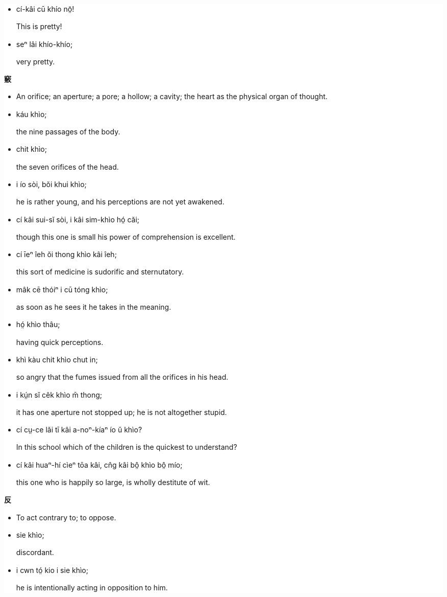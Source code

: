 - cí-kâi cū khío nō̤!

  This is pretty!

- seⁿ lâi khío-khío;

  very pretty.

**竅**
- An orifice; an aperture; a pore; a hollow; a cavity; the heart as the physical organ of thought.

- káu khìo;

  the nine passages of the body.

- chit khìo;

  the seven orifices of the head.

- i ío sòi, bŏi khui khìo;

  he is rather young, and his perceptions are not yet awakened.

- cí kâi sui-sĭ sòi, i kâi sim-khìo hó̤ căi;

  though this one is small his power of comprehension is excellent.

- cí īeⁿ îeh ŏi thong khìo kâi îeh;

  this sort of medicine is sudorific and sternutatory.

- mâk cē thóiⁿ i cū tóng khìo;

  as soon as he sees it he takes in the meaning.

- hó̤ khìo thâu;

  having quick perceptions.

- khì kàu chit khìo chut in;

  so angry that the fumes issued from all the orifices in his head.

- i kṳ́n sĭ cêk khìo m̄ thong;

  it has one aperture not stopped up; he is not altogether stupid.

- cí cṳ-ce lăi tī kâi a-noⁿ-kíaⁿ ío ŭ khìo?

  In this school which of the children is the quickest to understand?

- cí kâi huaⁿ-hí cìeⁿ tōa kâi, cn̂g kâi bô̤ khìo bô̤ mío;

  this one who is happily so large, is wholly destitute of wit.

**反**
- To act contrary to; to oppose.

- sie khìo;

  discordant.

- i cwn tó̤ kio i sie khìo;

  he is intentionally acting in opposition to him.
